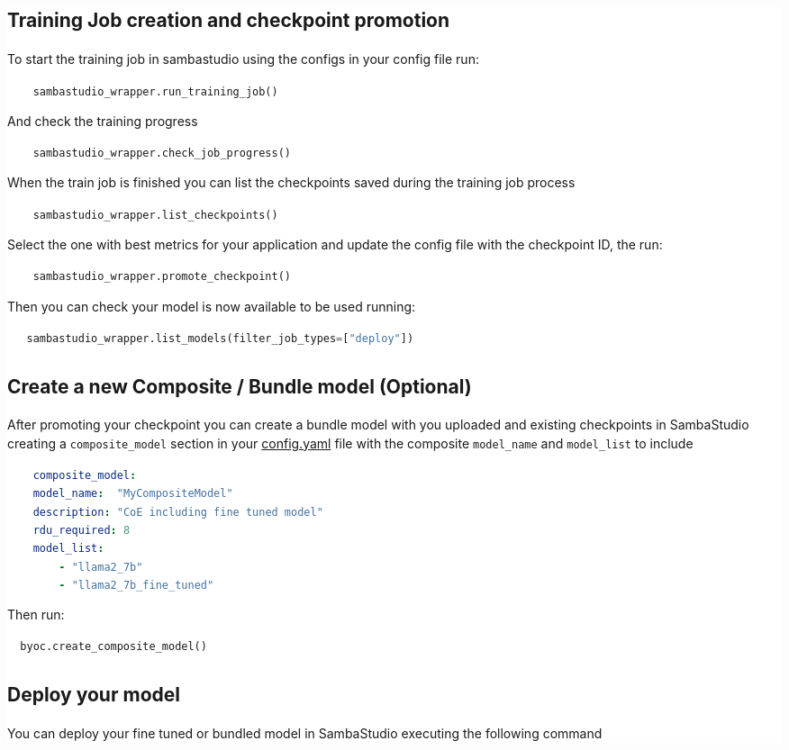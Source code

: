 ## Training Job creation and checkpoint promotion

To start the training job in sambastudio using the configs in your config file run:

```python
    sambastudio_wrapper.run_training_job()
```

And check the training progress

```python
    sambastudio_wrapper.check_job_progress()
```

When the train job is finished you can list the checkpoints saved during the training job process

```python
    sambastudio_wrapper.list_checkpoints()
```

Select the one with best metrics for your application and update the config file with the checkpoint ID, the run:

```python
    sambastudio_wrapper.promote_checkpoint()
```

Then you can check your model is now available to be used running:

```python
   sambastudio_wrapper.list_models(filter_job_types=["deploy"])
```

## Create a new Composite / Bundle model (Optional)

After promoting your checkpoint you can create a bundle model with you uploaded and existing checkpoints in SambaStudio creating a `composite_model` section in your [config.yaml](./config.yaml) file with the composite `model_name` and `model_list` to include 

``` yaml 
    composite_model:
    model_name:  "MyCompositeModel"
    description: "CoE including fine tuned model"
    rdu_required: 8
    model_list:
        - "llama2_7b"
        - "llama2_7b_fine_tuned"
```

Then run:

```python
  byoc.create_composite_model()
```

## Deploy your model

You can deploy your fine tuned or bundled model in SambaStudio executing the following command
